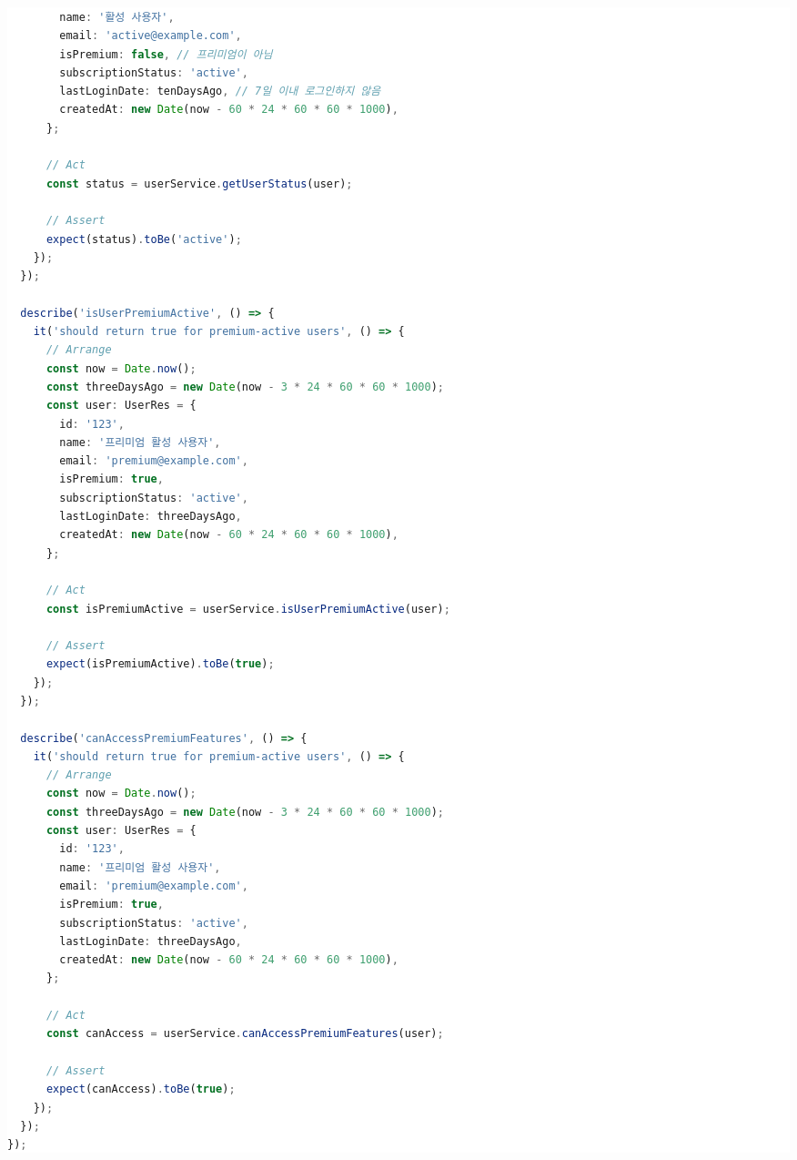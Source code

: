 ```typescript
        name: '활성 사용자',
        email: 'active@example.com',
        isPremium: false, // 프리미엄이 아님
        subscriptionStatus: 'active',
        lastLoginDate: tenDaysAgo, // 7일 이내 로그인하지 않음
        createdAt: new Date(now - 60 * 24 * 60 * 60 * 1000),
      };

      // Act
      const status = userService.getUserStatus(user);

      // Assert
      expect(status).toBe('active');
    });
  });

  describe('isUserPremiumActive', () => {
    it('should return true for premium-active users', () => {
      // Arrange
      const now = Date.now();
      const threeDaysAgo = new Date(now - 3 * 24 * 60 * 60 * 1000);
      const user: UserRes = {
        id: '123',
        name: '프리미엄 활성 사용자',
        email: 'premium@example.com',
        isPremium: true,
        subscriptionStatus: 'active',
        lastLoginDate: threeDaysAgo,
        createdAt: new Date(now - 60 * 24 * 60 * 60 * 1000),
      };

      // Act
      const isPremiumActive = userService.isUserPremiumActive(user);

      // Assert
      expect(isPremiumActive).toBe(true);
    });
  });

  describe('canAccessPremiumFeatures', () => {
    it('should return true for premium-active users', () => {
      // Arrange
      const now = Date.now();
      const threeDaysAgo = new Date(now - 3 * 24 * 60 * 60 * 1000);
      const user: UserRes = {
        id: '123',
        name: '프리미엄 활성 사용자',
        email: 'premium@example.com',
        isPremium: true,
        subscriptionStatus: 'active',
        lastLoginDate: threeDaysAgo,
        createdAt: new Date(now - 60 * 24 * 60 * 60 * 1000),
      };

      // Act
      const canAccess = userService.canAccessPremiumFeatures(user);

      // Assert
      expect(canAccess).toBe(true);
    });
  });
});
```